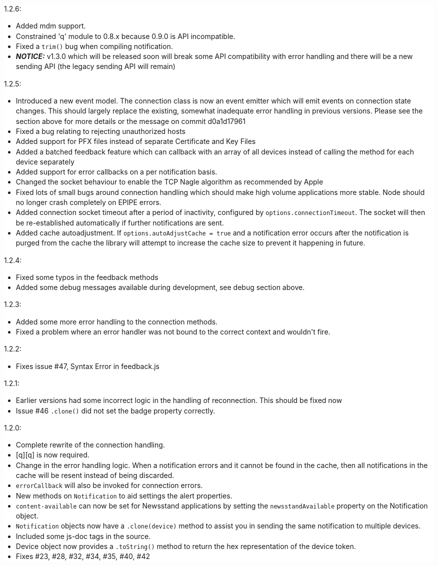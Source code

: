 1.2.6:

* Added mdm support.
* Constrained 'q' module to 0.8.x because 0.9.0 is API incompatible.
* Fixed a `trim()` bug when compiling notification.
* ***NOTICE:*** v1.3.0 which will be released soon will break some API compatibility with error handling and there will be a new sending API (the legacy sending API will remain)

1.2.5:

* Introduced a new event model. The connection class is now an event emitter which will emit events on connection state changes. This should largely replace the existing, somewhat inadequate error handling in previous versions. Please see the section above for more details or the message on commit d0a1d17961
* Fixed a bug relating to rejecting unauthorized hosts
* Added support for PFX files instead of separate Certificate and Key Files
* Added a batched feedback feature which can callback with an array of all devices instead of calling the method for each device separately
* Added support for error callbacks on a per notification basis.
* Changed the socket behaviour to enable the TCP Nagle algorithm as recommended by Apple
* Fixed lots of small bugs around connection handling which should make high volume applications more stable. Node should no longer crash completely on EPIPE errors.
* Added connection socket timeout after a period of inactivity, configured by ```options.connectionTimeout```. The socket will then be re-established automatically if further notifications are sent.
* Added cache autoadjustment. If ```options.autoAdjustCache = true``` and a notification error occurs after the notification is purged from the cache the library will attempt to increase the cache size to prevent it happening in future.

1.2.4:

* Fixed some typos in the feedback methods
* Added some debug messages available during development, see debug section above.

1.2.3:

* Added some more error handling to the connection methods.
* Fixed a problem where an error handler was not bound to the correct context and wouldn't fire.

1.2.2:

* Fixes issue #47, Syntax Error in feedback.js

1.2.1:

* Earlier versions had some incorrect logic in the handling of reconnection. This should be fixed now
* Issue #46 ```.clone()``` did not set the badge property correctly.

1.2.0:

* Complete rewrite of the connection handling.
* [q][q] is now required.
* Change in the error handling logic. When a notification errors and it cannot be found in the cache, then all notifications in the cache will be resent instead of being discarded.
* `errorCallback` will also be invoked for connection errors.
* New methods on `Notification` to aid settings the alert properties.
* `content-available` can now be set for Newsstand applications by setting the `newsstandAvailable` property on the Notification object.
* `Notification` objects now have a `.clone(device)` method to assist you in sending the same notification to multiple devices.
* Included some js-doc tags in the source.
* Device object now provides a `.toString()` method to return the hex representation of the device token.
* Fixes #23, #28, #32, #34, #35, #40, #42
